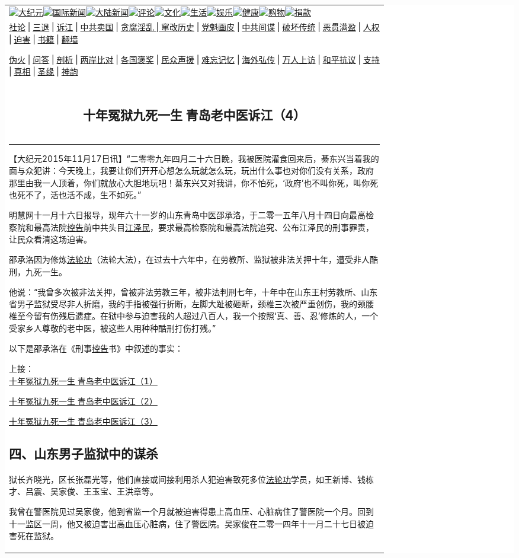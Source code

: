 <a name="1" id="1" target="_blank"></a><span id="1"></span>
<table border="0"><tr><td colspan="2" VALIGN=TOP><a href="https://github.com/asdfgt5/djy/blob/master/gb/nsc413.md#1"><img src="https://raw.githubusercontent.com/asdfgt5/1/master/t/djy/1.jpg" title="大纪元"></a><a href="https://github.com/asdfgt5/djy/blob/master/gb/n24hr.md#1"><img src="https://raw.githubusercontent.com/asdfgt5/1/master/t/djy/3.jpg" title="国际新闻"></a><a href="https://github.com/asdfgt5/djy/blob/master/gb/nsc413.md#1"><img src="https://raw.githubusercontent.com/asdfgt5/1/master/t/djy/4.jpg" title="大陆新闻"></a><a href="https://github.com/asdfgt5/djy/blob/master/gb/news392.md#1"><img src="https://raw.githubusercontent.com/asdfgt5/1/master/t/djy/5.jpg" title="评论"></a><a href="https://github.com/asdfgt5/djy/blob/master/gb/news2007.md#1"><img src="https://raw.githubusercontent.com/asdfgt5/1/master/t/djy/6.jpg" title="文化"></a><a href="https://github.com/asdfgt5/djy/blob/master/gb/news2008.md#1"><img src="https://raw.githubusercontent.com/asdfgt5/1/master/t/djy/7.jpg" title="生活"></a><a href="https://github.com/asdfgt5/djy/blob/master/gb/ncyule.md#1"><img src="https://raw.githubusercontent.com/asdfgt5/1/master/t/djy/8.jpg" title="娱乐"></a><a href="https://github.com/asdfgt5/djy/blob/master/gb/nsc1002.md#1"><img src="https://raw.githubusercontent.com/asdfgt5/1/master/t/djy/9.jpg" title="健康"><a href="https://www.youlucky.com"><img src="https://raw.githubusercontent.com/asdfgt5/1/master/t/djy/10.jpg" title="购物"></a><a href="https://www.supportepoch.org/donation?utm_medium=epochtimes&utm_source=referral&utm_campaign=donate_button_djyhomepage"><img src="https://raw.githubusercontent.com/asdfgt5/1/master/t/djy/12.jpg" title="捐款"></a></td></tr>
<tr><td colspan="2" VALIGN=TOP><a target="_blank" href="https://git.io/fjCRf">社论</a> | <a target="_blank" href="https://github.com/asdfgt5/djy/blob/master/gb/nf5657.md#1">三退</a> | <a target="_blank" href="https://github.com/asdfgt5/djy/blob/master/gb/nf6123.md#1">诉江</a> | <a target="_blank" href="https://github.com/asdfgt5/djy/blob/master/gb/nf1176117.md#1">中共卖国</a> | <a target="_blank" href="https://github.com/asdfgt5/djy/blob/master/gb/nf5773.md#1">贪腐淫乱 | <a target="_blank" href="https://github.com/asdfgt5/djy/blob/master/gb/nf1176115.md#1">窜改历史</a> | <a target="_blank" href="https://github.com/asdfgt5/djy/blob/master/gb/nf1176107.md#1">党魁画皮</a> | <a target="_blank" href="https://github.com/asdfgt5/djy/blob/master/gb/nf1320400.md#1">中共间谍</a> | <a target="_blank" href="https://github.com/asdfgt5/djy/blob/master/gb/nf1176114.md#1">破坏传统</a> | <a target="_blank" href="https://github.com/asdfgt5/djy/blob/master/gb/nf5287.md#1">恶贯满盈</a> | <a target="_blank" href="https://github.com/asdfgt5/djy/blob/master/gb/ncid278.md#1">人权</a> | <a target="_blank" href="https://github.com/asdfgt5/djy/blob/master/gb/nf1176111.md#1">迫害</a> | <a target="_blank" href="https://github.com/asdfgt5/djy/blob/master/gb/nf1235328.md#1">书籍</a> | <a target="_blank" href="https://github.com/asdfgt5/fq/blob/master/README.md?zsrh#1">翻墙</a></p><p><a target="_blank" href="https://github.com/asdfgt5/djy/blob/master/gb/nf5562.md#1">伪火</a> | <a target="_blank" href="https://github.com/asdfgt5/djy/blob/master/gb/nf4378.md#1">问答</a> | <a target="_blank" href="https://github.com/asdfgt5/djy/blob/master/gb/nf5792.md#1">剖析</a> | <a target="_blank" href="https://github.com/asdfgt5/djy/blob/master/gb/nf5735.md#1">两岸比对</a> | <a target="_blank" href="https://github.com/asdfgt5/djy/blob/master/gb/nf6119.md#1">各国褒奖</a> | <a target="_blank" href="https://github.com/asdfgt5/djy/blob/master/gb/nf6120.md#1">民众声援</a> | <a target="_blank" href="https://github.com/asdfgt5/djy/blob/master/gb/nf1188594.md#1">难忘记忆</a> | <a target="_blank" href="https://github.com/asdfgt5/djy/blob/master/gb/nf3180.md#1">海外弘传</a> | <a target="_blank" href="https://github.com/asdfgt5/djy/blob/master/gb/nf5410.md#1">万人上访</a> | <a target="_blank" href="https://github.com/asdfgt5/ntdtv/blob/master/gb/prog1530_1.md#1">和平抗议</a> | <a target="_blank" href="https://github.com/asdfgt5/djy/blob/master/gb/nf4386.md#1">支持</a> | <a target="_blank" href="https://github.com/asdfgt5/djy/blob/master/gb/nf4389.md#1">真相</a> | <a target="_blank" href="https://github.com/asdfgt5/djy/blob/master/gb/nf5790.md#1">圣缘</a> | <a target="_blank" href="https://github.com/asdfgt5/djy/blob/master/gb/nf4786.md#1">神韵</a></td></tr>
<tr><td VALIGN=TOP width="626"><h2 align=center>十年冤狱九死一生 青岛老中医诉江（4）</h2>

<h6></h6>
<hr>
<p>【大纪元2015年11月17日讯】“二零零九年四月二十六日睌，我被医院灌食回来后，綦东兴当着我的面与众犯讲：今天晚上，我要让你们开开心想怎么玩就怎么玩，玩出什么事也对你们没有关系，政府那里由我一人顶着，你们就放心大胆地玩吧！綦东兴又对我讲，你不怕死，‘政府’也不叫你死，叫你死也死不了，活也活不成，生不如死。”</p>
<p>明慧网十一月十六日报导，现年六十一岁的山东青岛中医邵承洛，于二零一五年八月十四日向最高检察院和最高法院<a href="https://github.com/asdfgt5/djy/blob/master/gb/tag/%E6%8E%A7%E5%91%8A.md">控告</a>前中共头目<a href="https://github.com/asdfgt5/djy/blob/master/gb/tag/%E6%B1%9F%E6%B3%BD%E6%B0%91.md">江泽民</a>，要求最高检察院和最高法院追究、公布江泽民的刑事罪责，让民众看清这场迫害。</p>
<p>邵承洛因为修炼<a href="https://github.com/asdfgt5/djy/blob/master/gb/tag/%E6%B3%95%E8%BD%AE%E5%8A%9F.md">法轮功</a>（法轮大法），在过去十六年中，在劳教所、监狱被非法关押十年，遭受非人酷刑，九死一生。</p>
<p>他说：“我曾多次被非法关押，曾被非法劳教三年，被非法判刑七年，十年中在山东王村劳教所、山东省男子监狱受尽非人折磨，我的手指被强行折断，左脚大趾被砸断，颈椎三次被严重创伤，我的颈腰椎至今留有伤残后遗症。在狱中参与迫害我的人超过八百人，我一个按照‘真、善、忍’修炼的人，一个受家乡人尊敬的老中医，被这些人用种种酷刑打伤打残。”</p>
<p>以下是邵承洛在《刑事<a href="https://github.com/asdfgt5/djy/blob/master/gb/tag/%E6%8E%A7%E5%91%8A.md">控告</a>书》中叙述的事实：</p>
<p>上接： <br /><a href=https://github.com/asdfgt5/djy/blob/master/gb/15/11/17/n4575057.md >十年冤狱九死一生 青岛老中医诉江（1） </a></p>
<p><a href=https://github.com/asdfgt5/djy/blob/master/gb/15/11/17/n4575063.md >十年冤狱九死一生 青岛老中医诉江（2） </a></p>
<p><a href=https://github.com/asdfgt5/djy/blob/master/gb/15/11/17/n4575071.md >十年冤狱九死一生 青岛老中医诉江（3） </a></p>
<p><h2>四、山东男子监狱中的谋杀</h2>
<p>狱长齐晓光，区长张磊光等，他们直接或间接利用杀人犯迫害致死多位<a href="https://github.com/asdfgt5/djy/blob/master/gb/tag/%E6%B3%95%E8%BD%AE%E5%8A%9F.md">法轮功</a>学员，如王新博、钱栋才、吕震、吴家俊、王玉宝、王洪章等。</p>
<p>我曾在警医院见过吴家俊，他到省监一个月就被迫害得患上高血压、心脏病住了警医院一个月。回到十一监区一周，他又被迫害出高血压心脏病，住了警医院。吴家俊在二零一四年十一月二十七日被迫害死在监狱。</p>